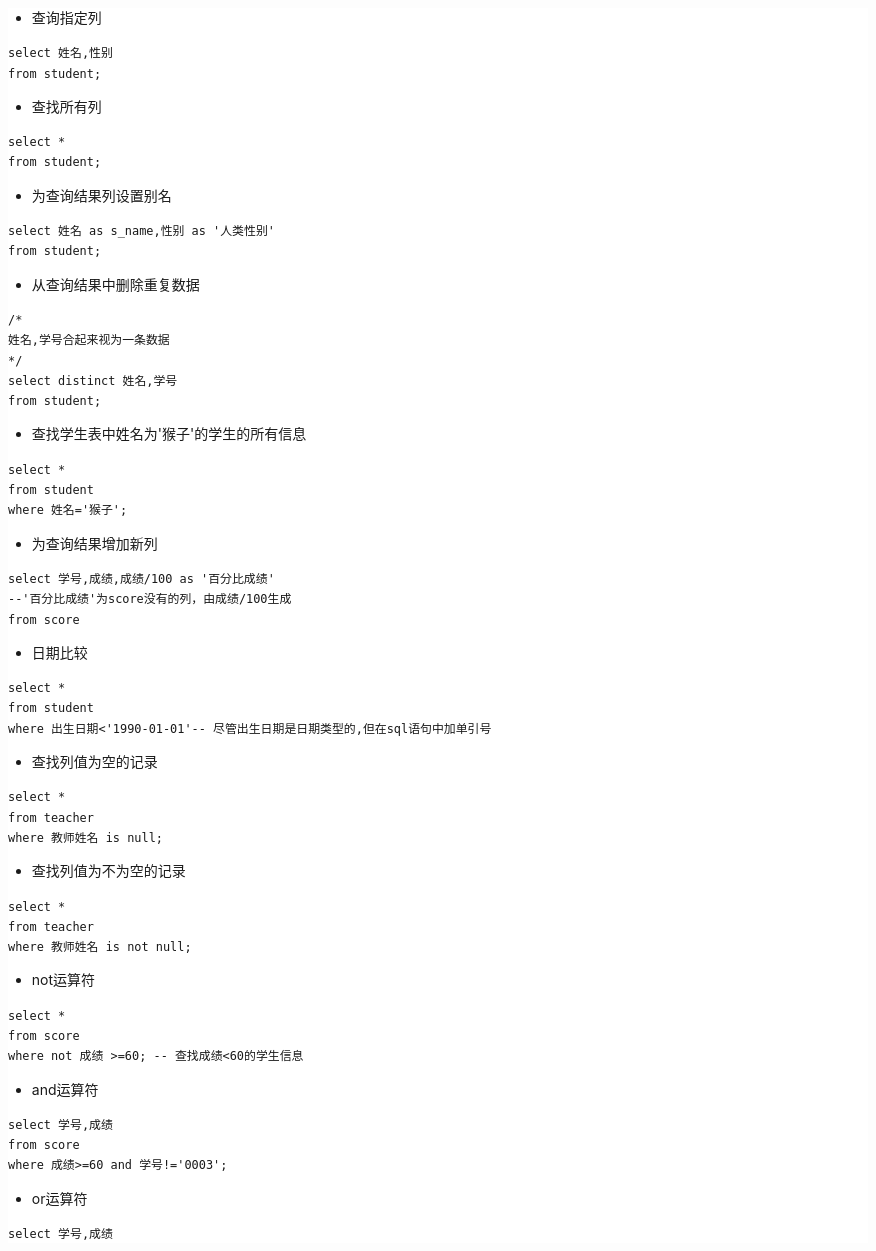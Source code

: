 * 查询指定列
```
select 姓名,性别
from student;
```
* 查找所有列
```
select *
from student;
```
* 为查询结果列设置别名
```
select 姓名 as s_name,性别 as '人类性别'
from student;
```
* 从查询结果中删除重复数据
``` 
/*
姓名,学号合起来视为一条数据
*/
select distinct 姓名,学号
from student; 
```
* 查找学生表中姓名为'猴子'的学生的所有信息
```
select *
from student
where 姓名='猴子';
```
* 为查询结果增加新列
```
select 学号,成绩,成绩/100 as '百分比成绩' 
--'百分比成绩'为score没有的列，由成绩/100生成
from score
```
* 日期比较
```
select *
from student
where 出生日期<'1990-01-01'-- 尽管出生日期是日期类型的,但在sql语句中加单引号
```
* 查找列值为空的记录
```
select *
from teacher
where 教师姓名 is null;
```
* 查找列值为不为空的记录
```
select *
from teacher
where 教师姓名 is not null;
```
* not运算符
```
select *
from score
where not 成绩 >=60; -- 查找成绩<60的学生信息
```
* and运算符
```
select 学号,成绩
from score
where 成绩>=60 and 学号!='0003';
```
* or运算符
``` 
select 学号,成绩
```